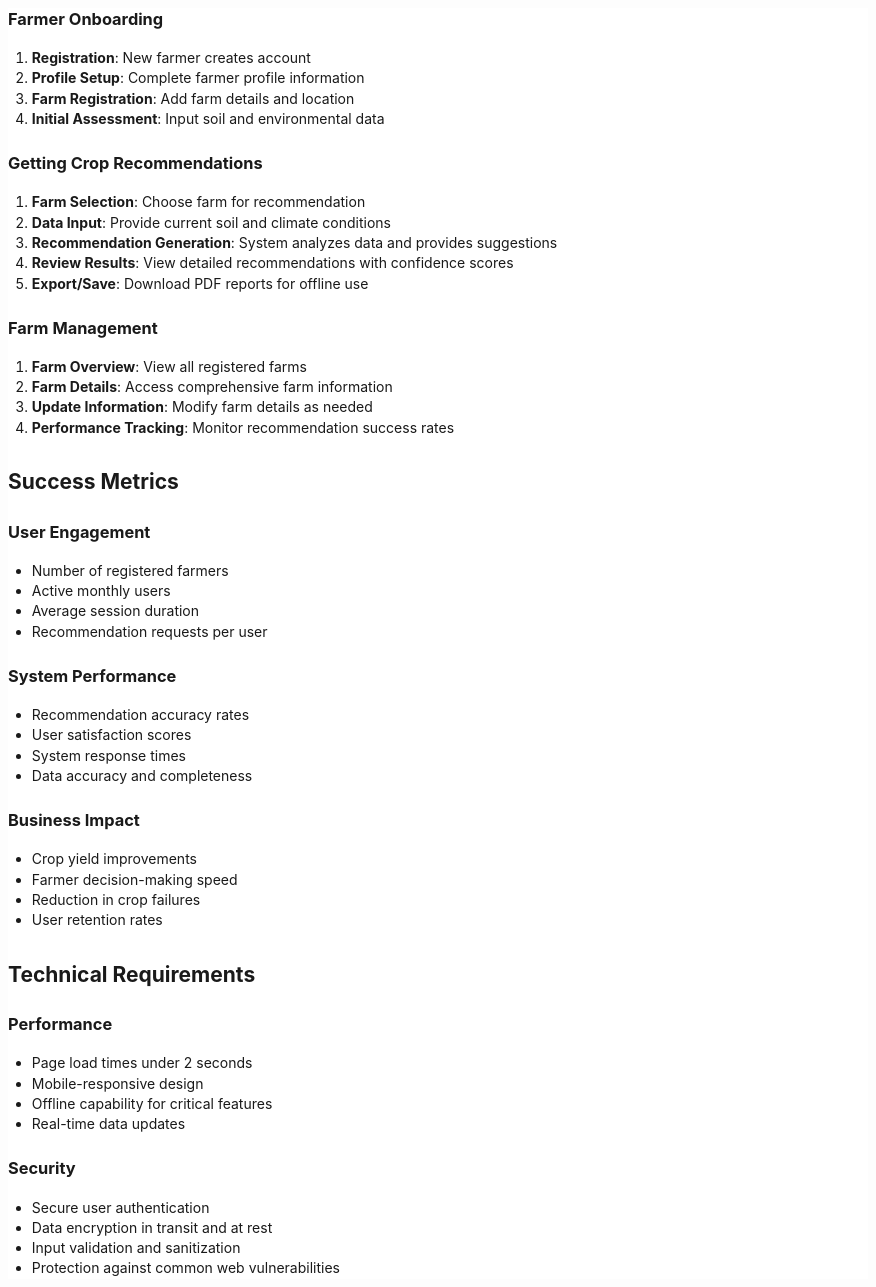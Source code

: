 ### Farmer Onboarding
1. **Registration**: New farmer creates account
2. **Profile Setup**: Complete farmer profile information
3. **Farm Registration**: Add farm details and location
4. **Initial Assessment**: Input soil and environmental data

### Getting Crop Recommendations
1. **Farm Selection**: Choose farm for recommendation
2. **Data Input**: Provide current soil and climate conditions
3. **Recommendation Generation**: System analyzes data and provides suggestions
4. **Review Results**: View detailed recommendations with confidence scores
5. **Export/Save**: Download PDF reports for offline use

### Farm Management
1. **Farm Overview**: View all registered farms
2. **Farm Details**: Access comprehensive farm information
3. **Update Information**: Modify farm details as needed
4. **Performance Tracking**: Monitor recommendation success rates

## Success Metrics

### User Engagement
- Number of registered farmers
- Active monthly users
- Average session duration
- Recommendation requests per user

### System Performance
- Recommendation accuracy rates
- User satisfaction scores
- System response times
- Data accuracy and completeness

### Business Impact
- Crop yield improvements
- Farmer decision-making speed
- Reduction in crop failures
- User retention rates

## Technical Requirements

### Performance
- Page load times under 2 seconds
- Mobile-responsive design
- Offline capability for critical features
- Real-time data updates

### Security
- Secure user authentication
- Data encryption in transit and at rest
- Input validation and sanitization
- Protection against common web vulnerabilities
